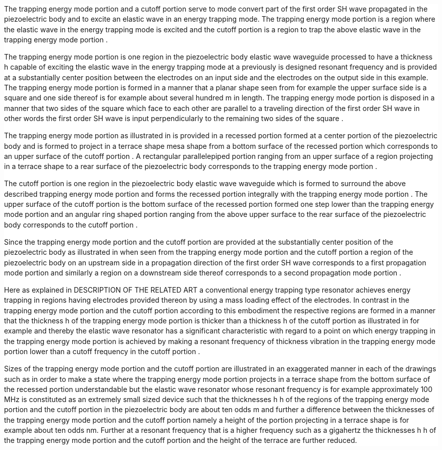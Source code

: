 The trapping energy mode portion and a cutoff portion serve to mode convert part of the first order SH wave propagated in the piezoelectric body and to excite an elastic wave in an energy trapping mode. The trapping energy mode portion is a region where the elastic wave in the energy trapping mode is excited and the cutoff portion is a region to trap the above elastic wave in the trapping energy mode portion .

The trapping energy mode portion is one region in the piezoelectric body elastic wave waveguide processed to have a thickness h capable of exciting the elastic wave in the energy trapping mode at a previously is designed resonant frequency and is provided at a substantially center position between the electrodes on an input side and the electrodes on the output side in this example. The trapping energy mode portion is formed in a manner that a planar shape seen from for example the upper surface side is a square and one side thereof is for example about several hundred m in length. The trapping energy mode portion is disposed in a manner that two sides of the square which face to each other are parallel to a traveling direction of the first order SH wave in other words the first order SH wave is input perpendicularly to the remaining two sides of the square .

The trapping energy mode portion as illustrated in is provided in a recessed portion formed at a center portion of the piezoelectric body and is formed to project in a terrace shape mesa shape from a bottom surface of the recessed portion which corresponds to an upper surface of the cutoff portion . A rectangular parallelepiped portion ranging from an upper surface of a region projecting in a terrace shape to a rear surface of the piezoelectric body corresponds to the trapping energy mode portion .

The cutoff portion is one region in the piezoelectric body elastic wave waveguide which is formed to surround the above described trapping energy mode portion and forms the recessed portion integrally with the trapping energy mode portion . The upper surface of the cutoff portion is the bottom surface of the recessed portion formed one step lower than the trapping energy mode portion and an angular ring shaped portion ranging from the above upper surface to the rear surface of the piezoelectric body corresponds to the cutoff portion .

Since the trapping energy mode portion and the cutoff portion are provided at the substantially center position of the piezoelectric body as illustrated in when seen from the trapping energy mode portion and the cutoff portion a region of the piezoelectric body on an upstream side in a propagation direction of the first order SH wave corresponds to a first propagation mode portion and similarly a region on a downstream side thereof corresponds to a second propagation mode portion .

Here as explained in DESCRIPTION OF THE RELATED ART a conventional energy trapping type resonator achieves energy trapping in regions having electrodes provided thereon by using a mass loading effect of the electrodes. In contrast in the trapping energy mode portion and the cutoff portion according to this embodiment the respective regions are formed in a manner that the thickness h of the trapping energy mode portion is thicker than a thickness h of the cutoff portion as illustrated in for example and thereby the elastic wave resonator has a significant characteristic with regard to a point on which energy trapping in the trapping energy mode portion is achieved by making a resonant frequency of thickness vibration in the trapping energy mode portion lower than a cutoff frequency in the cutoff portion .

Sizes of the trapping energy mode portion and the cutoff portion are illustrated in an exaggerated manner in each of the drawings such as in order to make a state where the trapping energy mode portion projects in a terrace shape from the bottom surface of the recessed portion understandable but the elastic wave resonator whose resonant frequency is for example approximately 100 MHz is constituted as an extremely small sized device such that the thicknesses h h of the regions of the trapping energy mode portion and the cutoff portion in the piezoelectric body are about ten odds m and further a difference between the thicknesses of the trapping energy mode portion and the cutoff portion namely a height of the portion projecting in a terrace shape is for example about ten odds nm. Further at a resonant frequency that is a higher frequency such as a gigahertz the thicknesses h h of the trapping energy mode portion and the cutoff portion and the height of the terrace are further reduced.
